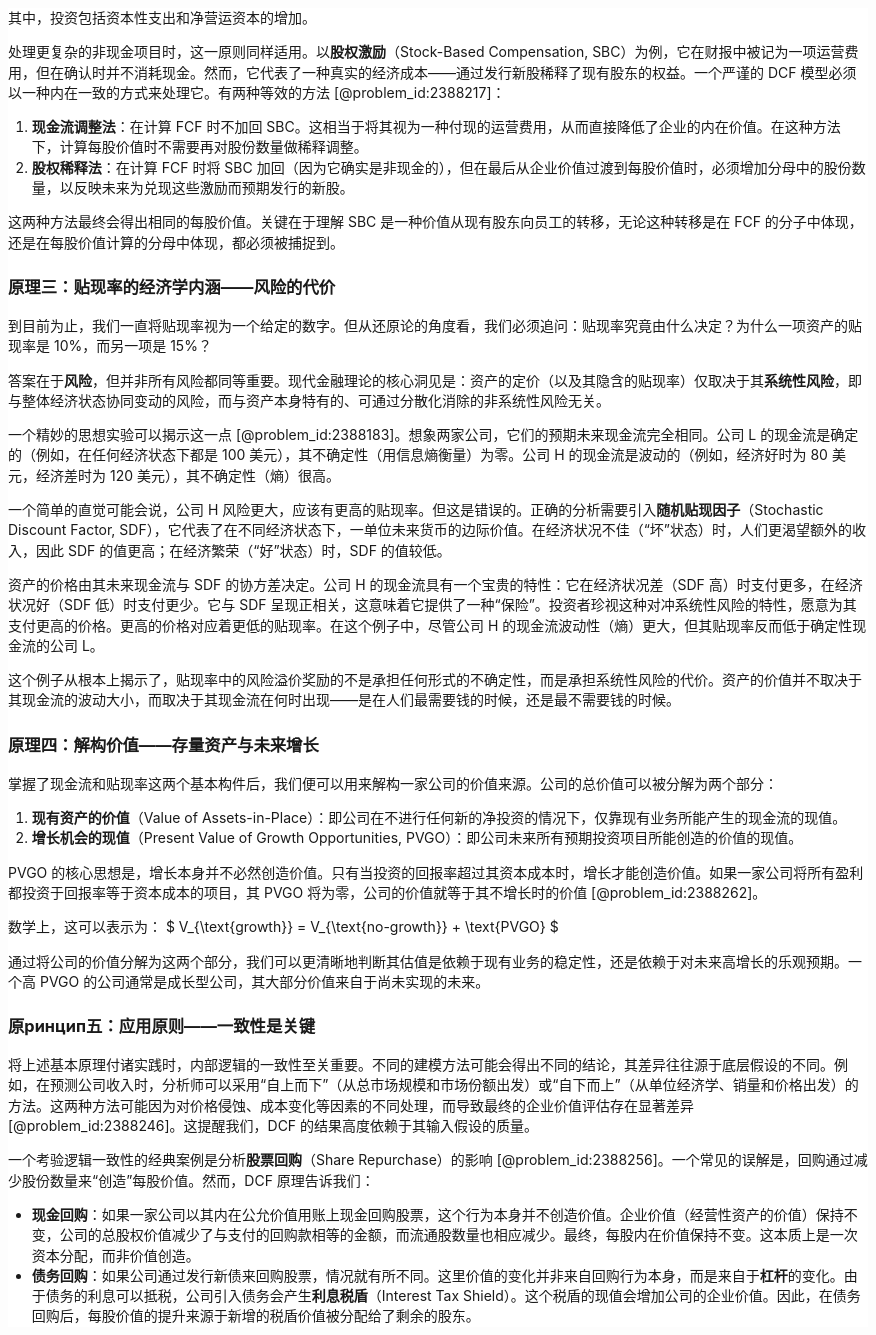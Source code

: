 其中，投资包括资本性支出和净营运资本的增加。

处理更复杂的非现金项目时，这一原则同样适用。以**股权激励**（Stock-Based Compensation, SBC）为例，它在财报中被记为一项运营费用，但在确认时并不消耗现金。然而，它代表了一种真实的经济成本——通过发行新股稀释了现有股东的权益。一个严谨的 DCF 模型必须以一种内在一致的方式来处理它。有两种等效的方法 [@problem_id:2388217]：
1.  **现金流调整法**：在计算 FCF 时不加回 SBC。这相当于将其视为一种付现的运营费用，从而直接降低了企业的内在价值。在这种方法下，计算每股价值时不需要再对股份数量做稀释调整。
2.  **股权稀释法**：在计算 FCF 时将 SBC 加回（因为它确实是非现金的），但在最后从企业价值过渡到每股价值时，必须增加分母中的股份数量，以反映未来为兑现这些激励而预期发行的新股。

这两种方法最终会得出相同的每股价值。关键在于理解 SBC 是一种价值从现有股东向员工的转移，无论这种转移是在 FCF 的分子中体现，还是在每股价值计算的分母中体现，都必须被捕捉到。

### 原理三：贴现率的经济学内涵——风险的代价

到目前为止，我们一直将贴现率视为一个给定的数字。但从还原论的角度看，我们必须追问：贴现率究竟由什么决定？为什么一项资产的贴现率是 10%，而另一项是 15%？

答案在于**风险**，但并非所有风险都同等重要。现代金融理论的核心洞见是：资产的定价（以及其隐含的贴现率）仅取决于其**系统性风险**，即与整体经济状态协同变动的风险，而与资产本身特有的、可通过分散化消除的非系统性风险无关。

一个精妙的思想实验可以揭示这一点 [@problem_id:2388183]。想象两家公司，它们的预期未来现金流完全相同。公司 L 的现金流是确定的（例如，在任何经济状态下都是 100 美元），其不确定性（用信息熵衡量）为零。公司 H 的现金流是波动的（例如，经济好时为 80 美元，经济差时为 120 美元），其不确定性（熵）很高。

一个简单的直觉可能会说，公司 H 风险更大，应该有更高的贴现率。但这是错误的。正确的分析需要引入**随机贴现因子**（Stochastic Discount Factor, SDF），它代表了在不同经济状态下，一单位未来货币的边际价值。在经济状况不佳（“坏”状态）时，人们更渴望额外的收入，因此 SDF 的值更高；在经济繁荣（“好”状态）时，SDF 的值较低。

资产的价格由其未来现金流与 SDF 的协方差决定。公司 H 的现金流具有一个宝贵的特性：它在经济状况差（SDF 高）时支付更多，在经济状况好（SDF 低）时支付更少。它与 SDF 呈现正相关，这意味着它提供了一种“保险”。投资者珍视这种对冲系统性风险的特性，愿意为其支付更高的价格。更高的价格对应着更低的贴现率。在这个例子中，尽管公司 H 的现金流波动性（熵）更大，但其贴现率反而低于确定性现金流的公司 L。

这个例子从根本上揭示了，贴现率中的风险溢价奖励的不是承担任何形式的不确定性，而是承担系统性风险的代价。资产的价值并不取决于其现金流的波动大小，而取决于其现金流在何时出现——是在人们最需要钱的时候，还是最不需要钱的时候。

### 原理四：解构价值——存量资产与未来增长

掌握了现金流和贴现率这两个基本构件后，我们便可以用来解构一家公司的价值来源。公司的总价值可以被分解为两个部分：
1.  **现有资产的价值**（Value of Assets-in-Place）：即公司在不进行任何新的净投资的情况下，仅靠现有业务所能产生的现金流的现值。
2.  **增长机会的现值**（Present Value of Growth Opportunities, PVGO）：即公司未来所有预期投资项目所能创造的价值的现值。

PVGO 的核心思想是，增长本身并不必然创造价值。只有当投资的回报率超过其资本成本时，增长才能创造价值。如果一家公司将所有盈利都投资于回报率等于资本成本的项目，其 PVGO 将为零，公司的价值就等于其不增长时的价值 [@problem_id:2388262]。

数学上，这可以表示为：
$
V_{\text{growth}} = V_{\text{no-growth}} + \text{PVGO}
$

通过将公司的价值分解为这两个部分，我们可以更清晰地判断其估值是依赖于现有业务的稳定性，还是依赖于对未来高增长的乐观预期。一个高 PVGO 的公司通常是成长型公司，其大部分价值来自于尚未实现的未来。

### 原ринцип五：应用原则——一致性是关键

将上述基本原理付诸实践时，内部逻辑的一致性至关重要。不同的建模方法可能会得出不同的结论，其差异往往源于底层假设的不同。例如，在预测公司收入时，分析师可以采用“自上而下”（从总市场规模和市场份额出发）或“自下而上”（从单位经济学、销量和价格出发）的方法。这两种方法可能因为对价格侵蚀、成本变化等因素的不同处理，而导致最终的企业价值评估存在显著差异 [@problem_id:2388246]。这提醒我们，DCF 的结果高度依赖于其输入假设的质量。

一个考验逻辑一致性的经典案例是分析**股票回购**（Share Repurchase）的影响 [@problem_id:2388256]。一个常见的误解是，回购通过减少股份数量来“创造”每股价值。然而，DCF 原理告诉我们：
*   **现金回购**：如果一家公司以其内在公允价值用账上现金回购股票，这个行为本身并不创造价值。企业价值（经营性资产的价值）保持不变，公司的总股权价值减少了与支付的回购款相等的金额，而流通股数量也相应减少。最终，每股内在价值保持不变。这本质上是一次资本分配，而非价值创造。
*   **债务回购**：如果公司通过发行新债来回购股票，情况就有所不同。这里价值的变化并非来自回购行为本身，而是来自于**杠杆**的变化。由于债务的利息可以抵税，公司引入债务会产生**利息税盾**（Interest Tax Shield）。这个税盾的现值会增加公司的企业价值。因此，在债务回购后，每股价值的提升来源于新增的税盾价值被分配给了剩余的股东。
